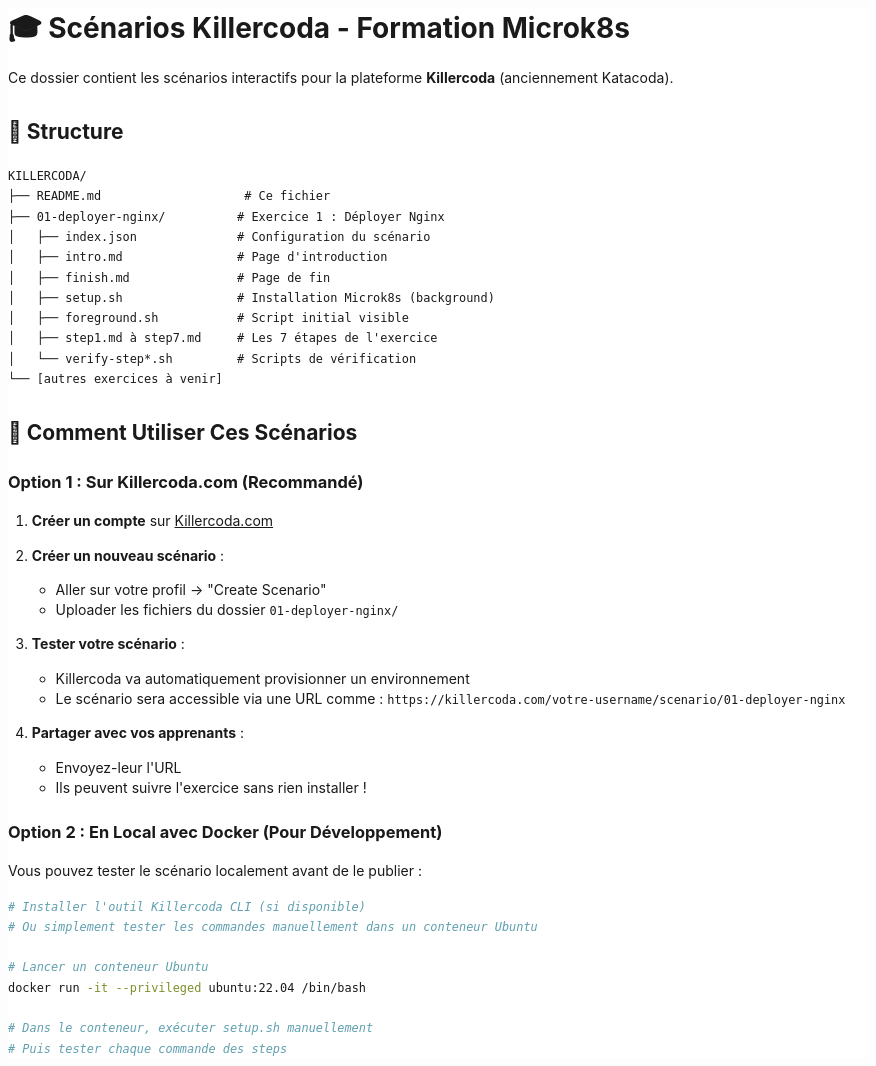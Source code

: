 # 🎓 Scénarios Killercoda - Formation Microk8s

Ce dossier contient les scénarios interactifs pour la plateforme **Killercoda** (anciennement Katacoda).

## 📂 Structure

```
KILLERCODA/
├── README.md                    # Ce fichier
├── 01-deployer-nginx/          # Exercice 1 : Déployer Nginx
│   ├── index.json              # Configuration du scénario
│   ├── intro.md                # Page d'introduction
│   ├── finish.md               # Page de fin
│   ├── setup.sh                # Installation Microk8s (background)
│   ├── foreground.sh           # Script initial visible
│   ├── step1.md à step7.md     # Les 7 étapes de l'exercice
│   └── verify-step*.sh         # Scripts de vérification
└── [autres exercices à venir]
```

## 🚀 Comment Utiliser Ces Scénarios

### Option 1 : Sur Killercoda.com (Recommandé)

1. **Créer un compte** sur [Killercoda.com](https://killercoda.com)

2. **Créer un nouveau scénario** :
   - Aller sur votre profil → "Create Scenario"
   - Uploader les fichiers du dossier `01-deployer-nginx/`

3. **Tester votre scénario** :
   - Killercoda va automatiquement provisionner un environnement
   - Le scénario sera accessible via une URL comme :
     `https://killercoda.com/votre-username/scenario/01-deployer-nginx`

4. **Partager avec vos apprenants** :
   - Envoyez-leur l'URL
   - Ils peuvent suivre l'exercice sans rien installer !

### Option 2 : En Local avec Docker (Pour Développement)

Vous pouvez tester le scénario localement avant de le publier :

```bash
# Installer l'outil Killercoda CLI (si disponible)
# Ou simplement tester les commandes manuellement dans un conteneur Ubuntu

# Lancer un conteneur Ubuntu
docker run -it --privileged ubuntu:22.04 /bin/bash

# Dans le conteneur, exécuter setup.sh manuellement
# Puis tester chaque commande des steps
```
